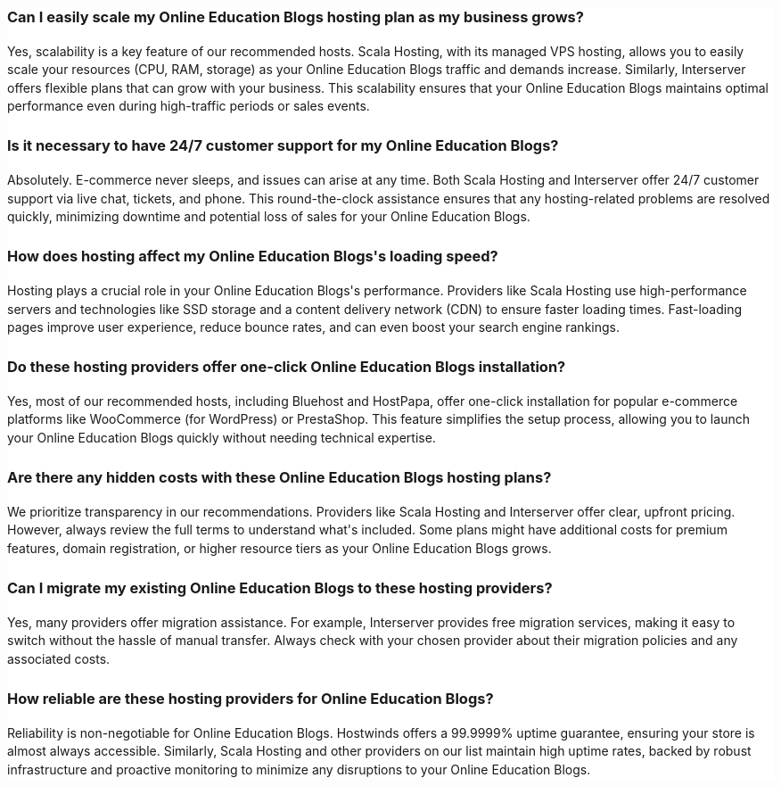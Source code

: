 ### Can I easily scale my Online Education Blogs hosting plan as my business grows? 
Yes, scalability is a key feature of our recommended hosts. Scala Hosting, with its managed VPS hosting, allows you to easily scale your resources (CPU, RAM, storage) as your Online Education Blogs traffic and demands increase. Similarly, Interserver offers flexible plans that can grow with your business. This scalability ensures that your Online Education Blogs maintains optimal performance even during high-traffic periods or sales events.

### Is it necessary to have 24/7 customer support for my Online Education Blogs? 
Absolutely. E-commerce never sleeps, and issues can arise at any time. Both Scala Hosting and Interserver offer 24/7 customer support via live chat, tickets, and phone. This round-the-clock assistance ensures that any hosting-related problems are resolved quickly, minimizing downtime and potential loss of sales for your Online Education Blogs.

### How does hosting affect my Online Education Blogs's loading speed? 
Hosting plays a crucial role in your Online Education Blogs's performance. Providers like Scala Hosting use high-performance servers and technologies like SSD storage and a content delivery network (CDN) to ensure faster loading times. Fast-loading pages improve user experience, reduce bounce rates, and can even boost your search engine rankings.

### Do these hosting providers offer one-click Online Education Blogs installation? 
Yes, most of our recommended hosts, including Bluehost and HostPapa, offer one-click installation for popular e-commerce platforms like WooCommerce (for WordPress) or PrestaShop. This feature simplifies the setup process, allowing you to launch your Online Education Blogs quickly without needing technical expertise.

### Are there any hidden costs with these Online Education Blogs hosting plans? 
We prioritize transparency in our recommendations. Providers like Scala Hosting and Interserver offer clear, upfront pricing. However, always review the full terms to understand what's included. Some plans might have additional costs for premium features, domain registration, or higher resource tiers as your Online Education Blogs grows.

### Can I migrate my existing Online Education Blogs to these hosting providers? 
Yes, many providers offer migration assistance. For example, Interserver provides free migration services, making it easy to switch without the hassle of manual transfer. Always check with your chosen provider about their migration policies and any associated costs.

### How reliable are these hosting providers for Online Education Blogs? 
Reliability is non-negotiable for Online Education Blogs. Hostwinds offers a 99.9999% uptime guarantee, ensuring your store is almost always accessible. Similarly, Scala Hosting and other providers on our list maintain high uptime rates, backed by robust infrastructure and proactive monitoring to minimize any disruptions to your Online Education Blogs.

